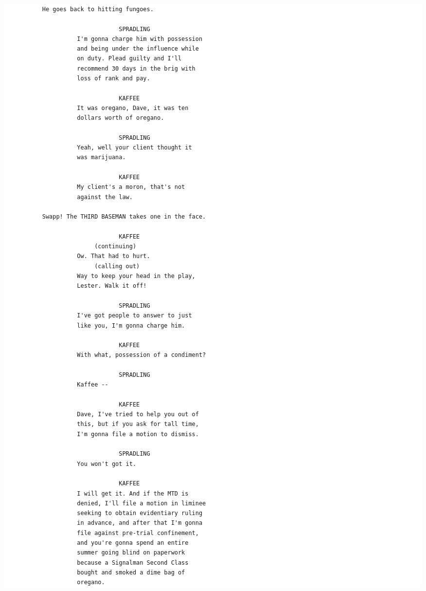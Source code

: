                He goes back to hitting fungoes.

                                     SPRADLING
                         I'm gonna charge him with possession 
                         and being under the influence while 
                         on duty. Plead guilty and I'll 
                         recommend 30 days in the brig with 
                         loss of rank and pay.

                                     KAFFEE
                         It was oregano, Dave, it was ten 
                         dollars worth of oregano.

                                     SPRADLING
                         Yeah, well your client thought it 
                         was marijuana.

                                     KAFFEE
                         My client's a moron, that's not 
                         against the law.

               Swapp! The THIRD BASEMAN takes one in the face.

                                     KAFFEE
                              (continuing)
                         Ow. That had to hurt.
                              (calling out)
                         Way to keep your head in the play, 
                         Lester. Walk it off!

                                     SPRADLING
                         I've got people to answer to just 
                         like you, I'm gonna charge him.

                                     KAFFEE
                         With what, possession of a condiment?

                                     SPRADLING
                         Kaffee --

                                     KAFFEE
                         Dave, I've tried to help you out of 
                         this, but if you ask for tall time, 
                         I'm gonna file a motion to dismiss.

                                     SPRADLING
                         You won't got it.

                                     KAFFEE
                         I will get it. And if the MTD is 
                         denied, I'll file a motion in liminee 
                         seeking to obtain evidentiary ruling 
                         in advance, and after that I'm gonna 
                         file against pre-trial confinement, 
                         and you're gonna spend an entire 
                         summer going blind on paperwork 
                         because a Signalman Second Class 
                         bought and smoked a dime bag of 
                         oregano.
